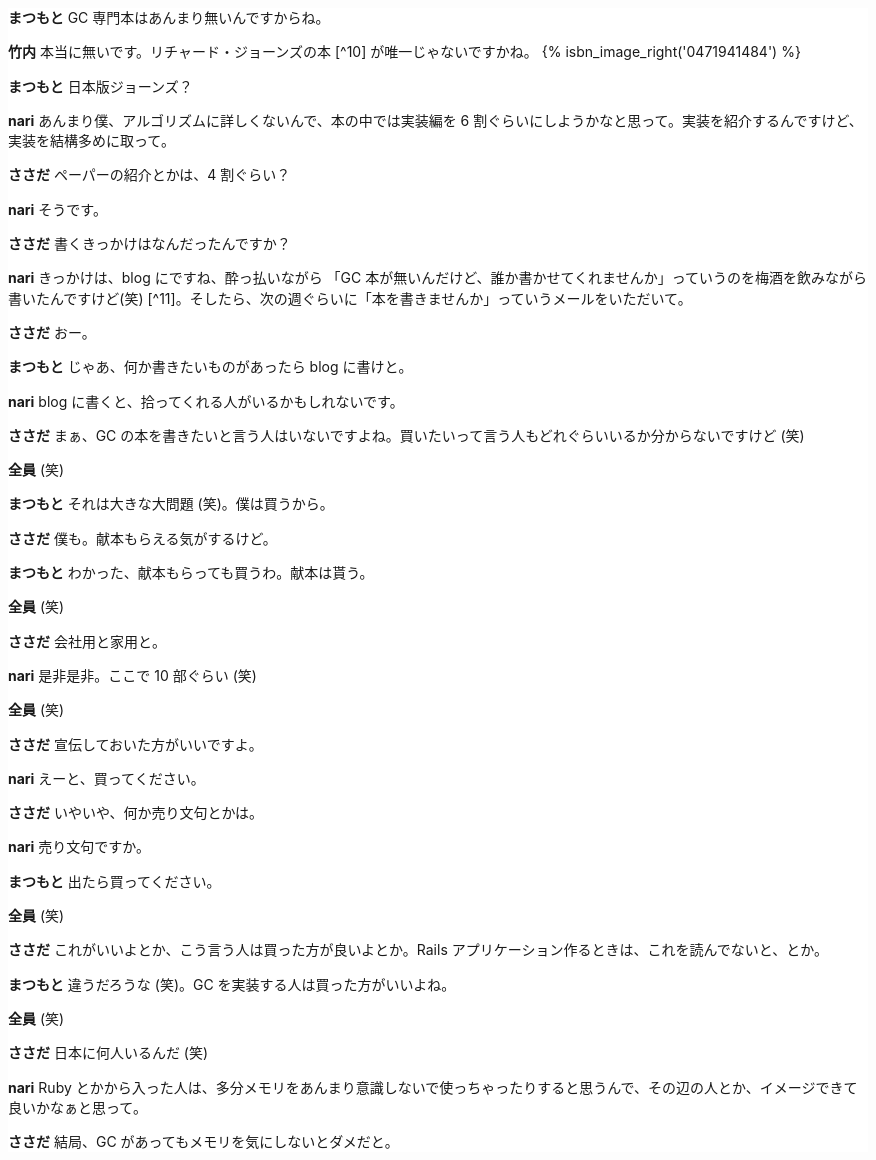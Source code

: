 __まつもと__ GC 専門本はあんまり無いんですからね。

__竹内__ 本当に無いです。リチャード・ジョーンズの本 [^10] が唯一じゃないですかね。
{% isbn_image_right('0471941484') %}

__まつもと__ 日本版ジョーンズ？

__nari__ あんまり僕、アルゴリズムに詳しくないんで、本の中では実装編を 6 割ぐらいにしようかなと思って。実装を紹介するんですけど、実装を結構多めに取って。

__ささだ__ ペーパーの紹介とかは、4 割ぐらい？

__nari__ そうです。

__ささだ__ 書くきっかけはなんだったんですか？

__nari__ きっかけは、blog にですね、酔っ払いながら 「GC 本が無いんだけど、誰か書かせてくれませんか」っていうのを梅酒を飲みながら書いたんですけど(笑) [^11]。そしたら、次の週ぐらいに「本を書きませんか」っていうメールをいただいて。

__ささだ__ おー。

__まつもと__ じゃあ、何か書きたいものがあったら blog に書けと。

__nari__ blog に書くと、拾ってくれる人がいるかもしれないです。

__ささだ__ まぁ、GC の本を書きたいと言う人はいないですよね。買いたいって言う人もどれぐらいいるか分からないですけど (笑)

__全員__ (笑)

__まつもと__ それは大きな大問題 (笑)。僕は買うから。

__ささだ__ 僕も。献本もらえる気がするけど。

__まつもと__ わかった、献本もらっても買うわ。献本は貰う。

__全員__ (笑)

__ささだ__ 会社用と家用と。

__nari__ 是非是非。ここで 10 部ぐらい (笑)

__全員__ (笑)

__ささだ__ 宣伝しておいた方がいいですよ。

__nari__ えーと、買ってください。

__ささだ__ いやいや、何か売り文句とかは。

__nari__ 売り文句ですか。

__まつもと__ 出たら買ってください。

__全員__ (笑)

__ささだ__ これがいいよとか、こう言う人は買った方が良いよとか。Rails アプリケーション作るときは、これを読んでないと、とか。

__まつもと__ 違うだろうな (笑)。GC を実装する人は買った方がいいよね。

__全員__ (笑)

__ささだ__ 日本に何人いるんだ (笑)

__nari__ Ruby とかから入った人は、多分メモリをあんまり意識しないで使っちゃったりすると思うんで、その辺の人とか、イメージできて良いかなぁと思って。

__ささだ__ 結局、GC があってもメモリを気にしないとダメだと。
